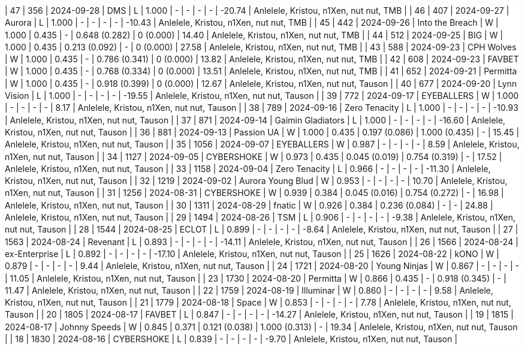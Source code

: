 |           47 |      356 | 2024-09-28 | DMS               | L   | 1.000      | -            | -                | -                | -         |   -20.74 | Anlelele, Kristou, n1Xen, nut nut, TMB    |
|           46 |      407 | 2024-09-27 | Aurora            | L   | 1.000      | -            | -                | -                | -         |   -10.43 | Anlelele, Kristou, n1Xen, nut nut, TMB    |
|           45 |      442 | 2024-09-26 | Into the Breach   | W   | 1.000      | 0.435        | -                | 0.648 (0.282)    | 0 (0.000) |    14.40 | Anlelele, Kristou, n1Xen, nut nut, TMB    |
|           44 |      512 | 2024-09-25 | BIG               | W   | 1.000      | 0.435        | 0.213 (0.092)    | -                | 0 (0.000) |    27.58 | Anlelele, Kristou, n1Xen, nut nut, TMB    |
|           43 |      588 | 2024-09-23 | CPH Wolves        | W   | 1.000      | 0.435        | -                | 0.786 (0.341)    | 0 (0.000) |    13.82 | Anlelele, Kristou, n1Xen, nut nut, TMB    |
|           42 |      608 | 2024-09-23 | FAVBET            | W   | 1.000      | 0.435        | -                | 0.768 (0.334)    | 0 (0.000) |    13.51 | Anlelele, Kristou, n1Xen, nut nut, TMB    |
|           41 |      652 | 2024-09-21 | Permitta          | W   | 1.000      | 0.435        | -                | 0.918 (0.399)    | 0 (0.000) |    12.67 | Anlelele, Kristou, n1Xen, nut nut, Tauson |
|           40 |      677 | 2024-09-20 | Lynn Vision       | L   | 1.000      | -            | -                | -                | -         |   -19.55 | Anlelele, Kristou, n1Xen, nut nut, Tauson |
|           39 |      772 | 2024-09-17 | EYEBALLERS        | W   | 1.000      | -            | -                | -                | -         |     8.17 | Anlelele, Kristou, n1Xen, nut nut, Tauson |
|           38 |      789 | 2024-09-16 | Zero Tenacity     | L   | 1.000      | -            | -                | -                | -         |   -10.93 | Anlelele, Kristou, n1Xen, nut nut, Tauson |
|           37 |      871 | 2024-09-14 | Gaimin Gladiators | L   | 1.000      | -            | -                | -                | -         |   -16.60 | Anlelele, Kristou, n1Xen, nut nut, Tauson |
|           36 |      881 | 2024-09-13 | Passion UA        | W   | 1.000      | 0.435        | 0.197 (0.086)    | 1.000 (0.435)    | -         |    15.45 | Anlelele, Kristou, n1Xen, nut nut, Tauson |
|           35 |     1056 | 2024-09-07 | EYEBALLERS        | W   | 0.987      | -            | -                | -                | -         |     8.59 | Anlelele, Kristou, n1Xen, nut nut, Tauson |
|           34 |     1127 | 2024-09-05 | CYBERSHOKE        | W   | 0.973      | 0.435        | 0.045 (0.019)    | 0.754 (0.319)    | -         |    17.52 | Anlelele, Kristou, n1Xen, nut nut, Tauson |
|           33 |     1158 | 2024-09-04 | Zero Tenacity     | L   | 0.966      | -            | -                | -                | -         |   -11.30 | Anlelele, Kristou, n1Xen, nut nut, Tauson |
|           32 |     1219 | 2024-09-02 | Aurora Young Blud | W   | 0.953      | -            | -                | -                | -         |    10.70 | Anlelele, Kristou, n1Xen, nut nut, Tauson |
|           31 |     1256 | 2024-08-31 | CYBERSHOKE        | W   | 0.939      | 0.384        | 0.045 (0.016)    | 0.754 (0.272)    | -         |    16.98 | Anlelele, Kristou, n1Xen, nut nut, Tauson |
|           30 |     1311 | 2024-08-29 | fnatic            | W   | 0.926      | 0.384        | 0.236 (0.084)    | -                | -         |    24.88 | Anlelele, Kristou, n1Xen, nut nut, Tauson |
|           29 |     1494 | 2024-08-26 | TSM               | L   | 0.906      | -            | -                | -                | -         |    -9.38 | Anlelele, Kristou, n1Xen, nut nut, Tauson |
|           28 |     1544 | 2024-08-25 | ECLOT             | L   | 0.899      | -            | -                | -                | -         |    -8.64 | Anlelele, Kristou, n1Xen, nut nut, Tauson |
|           27 |     1563 | 2024-08-24 | Revenant          | L   | 0.893      | -            | -                | -                | -         |   -14.11 | Anlelele, Kristou, n1Xen, nut nut, Tauson |
|           26 |     1566 | 2024-08-24 | ex-Enterprise     | L   | 0.892      | -            | -                | -                | -         |   -17.10 | Anlelele, Kristou, n1Xen, nut nut, Tauson |
|           25 |     1626 | 2024-08-22 | kONO              | W   | 0.879      | -            | -                | -                | -         |     9.44 | Anlelele, Kristou, n1Xen, nut nut, Tauson |
|           24 |     1721 | 2024-08-20 | Young Ninjas      | W   | 0.867      | -            | -                | -                | -         |    11.05 | Anlelele, Kristou, n1Xen, nut nut, Tauson |
|           23 |     1730 | 2024-08-20 | Permitta          | W   | 0.866      | 0.435        | -                | 0.918 (0.345)    | -         |    11.47 | Anlelele, Kristou, n1Xen, nut nut, Tauson |
|           22 |     1759 | 2024-08-19 | Illuminar         | W   | 0.860      | -            | -                | -                | -         |     9.58 | Anlelele, Kristou, n1Xen, nut nut, Tauson |
|           21 |     1779 | 2024-08-18 | Space             | W   | 0.853      | -            | -                | -                | -         |     7.78 | Anlelele, Kristou, n1Xen, nut nut, Tauson |
|           20 |     1805 | 2024-08-17 | FAVBET            | L   | 0.847      | -            | -                | -                | -         |   -14.27 | Anlelele, Kristou, n1Xen, nut nut, Tauson |
|           19 |     1815 | 2024-08-17 | Johnny Speeds     | W   | 0.845      | 0.371        | 0.121 (0.038)    | 1.000 (0.313)    | -         |    19.34 | Anlelele, Kristou, n1Xen, nut nut, Tauson |
|           18 |     1830 | 2024-08-16 | CYBERSHOKE        | L   | 0.839      | -            | -                | -                | -         |    -9.70 | Anlelele, Kristou, n1Xen, nut nut, Tauson |